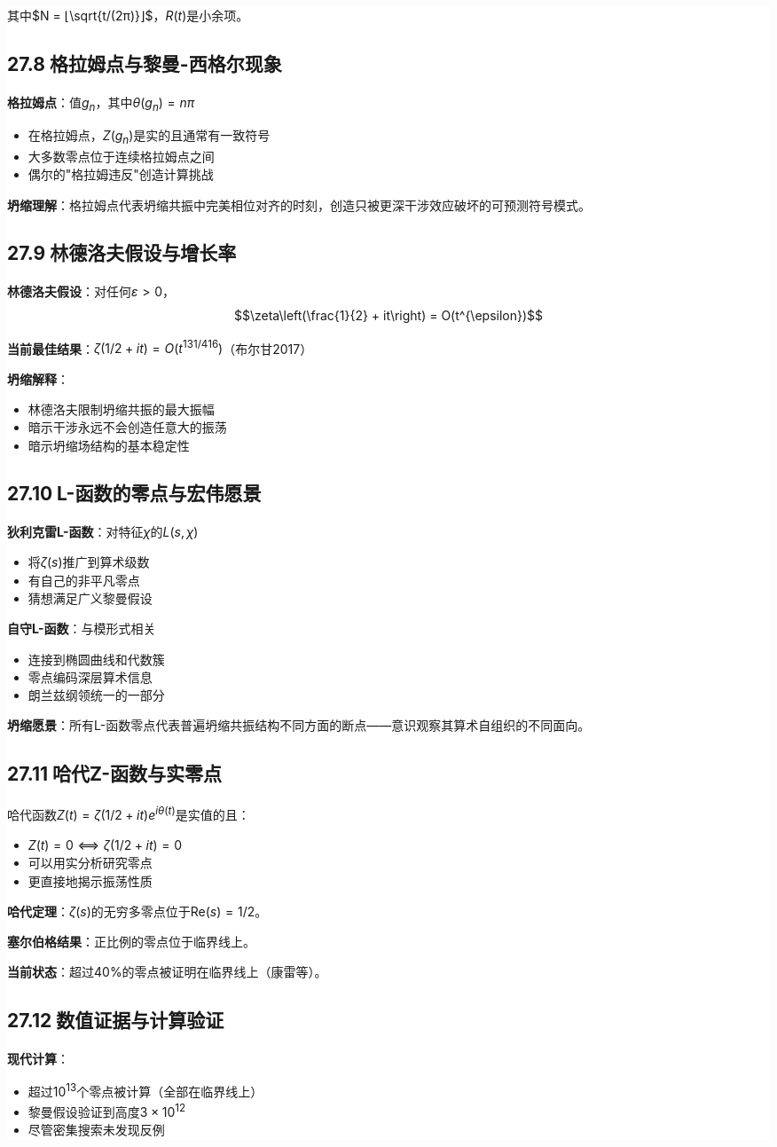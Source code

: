 其中$N = ⌊\sqrt{t/(2π)}⌋$，$R(t)$是小余项。

## 27.8 格拉姆点与黎曼-西格尔现象

**格拉姆点**：值$g_n$，其中$θ(g_n) = nπ$
- 在格拉姆点，$Z(g_n)$是实的且通常有一致符号
- 大多数零点位于连续格拉姆点之间
- 偶尔的"格拉姆违反"创造计算挑战

**坍缩理解**：格拉姆点代表坍缩共振中完美相位对齐的时刻，创造只被更深干涉效应破坏的可预测符号模式。

## 27.9 林德洛夫假设与增长率

**林德洛夫假设**：对任何$ε > 0$，
$$\zeta\left(\frac{1}{2} + it\right) = O(t^{\epsilon})$$

**当前最佳结果**：$ζ(1/2 + it) = O(t^{131/416})$（布尔甘2017）

**坍缩解释**：
- 林德洛夫限制坍缩共振的最大振幅
- 暗示干涉永远不会创造任意大的振荡
- 暗示坍缩场结构的基本稳定性

## 27.10 L-函数的零点与宏伟愿景

**狄利克雷L-函数**：对特征$χ$的$L(s,χ)$
- 将$ζ(s)$推广到算术级数
- 有自己的非平凡零点
- 猜想满足广义黎曼假设

**自守L-函数**：与模形式相关
- 连接到椭圆曲线和代数簇
- 零点编码深层算术信息
- 朗兰兹纲领统一的一部分

**坍缩愿景**：所有L-函数零点代表普遍坍缩共振结构不同方面的断点——意识观察其算术自组织的不同面向。

## 27.11 哈代Z-函数与实零点

哈代函数$Z(t) = ζ(1/2 + it)e^{iθ(t)}$是实值的且：
- $Z(t) = 0 ⟺ ζ(1/2 + it) = 0$
- 可以用实分析研究零点
- 更直接地揭示振荡性质

**哈代定理**：$ζ(s)$的无穷多零点位于$\text{Re}(s) = 1/2$。

**塞尔伯格结果**：正比例的零点位于临界线上。

**当前状态**：超过40%的零点被证明在临界线上（康雷等）。

## 27.12 数值证据与计算验证

**现代计算**：
- 超过$10^{13}$个零点被计算（全部在临界线上）
- 黎曼假设验证到高度$3×10^{12}$
- 尽管密集搜索未发现反例
